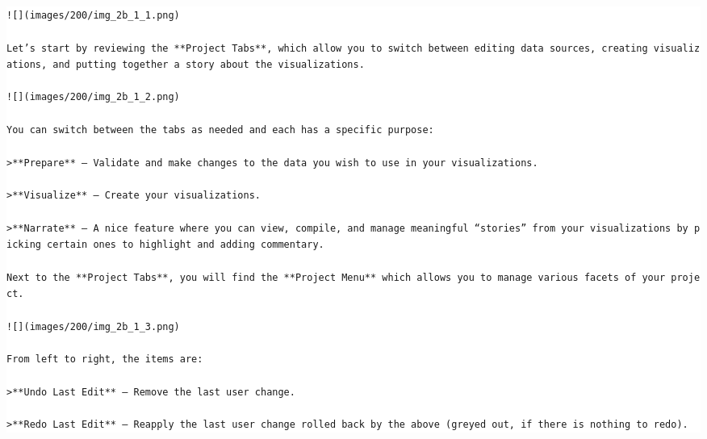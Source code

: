     ![](images/200/img_2b_1_1.png)

    Let’s start by reviewing the **Project Tabs**, which allow you to switch between editing data sources, creating visualizations, and putting together a story about the visualizations.

    ![](images/200/img_2b_1_2.png)

    You can switch between the tabs as needed and each has a specific purpose:

    >**Prepare** – Validate and make changes to the data you wish to use in your visualizations.

    >**Visualize** – Create your visualizations.

    >**Narrate** – A nice feature where you can view, compile, and manage meaningful “stories” from your visualizations by picking certain ones to highlight and adding commentary.

    Next to the **Project Tabs**, you will find the **Project Menu** which allows you to manage various facets of your project.

    ![](images/200/img_2b_1_3.png)

    From left to right, the items are:

    >**Undo Last Edit** – Remove the last user change.

    >**Redo Last Edit** – Reapply the last user change rolled back by the above (greyed out, if there is nothing to redo).
